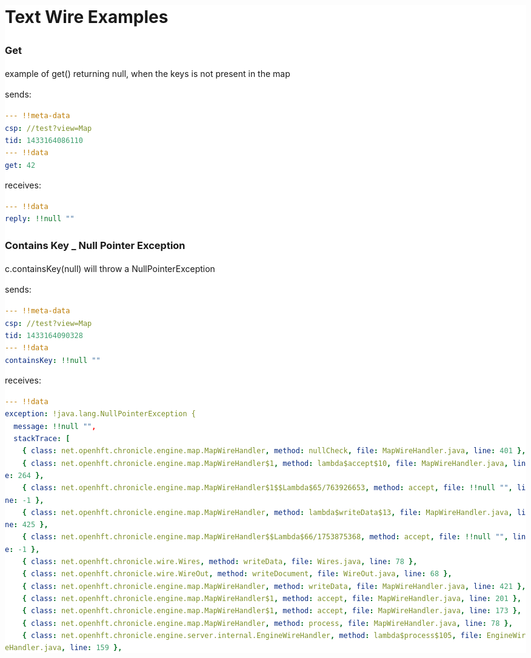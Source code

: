 # Text Wire Examples

### Get
example of get(<key>) returning null, when the keys is not present in the map

sends:

```yaml
--- !!meta-data
csp: //test?view=Map
tid: 1433164086110
--- !!data
get: 42
```

receives:

```yaml
--- !!data
reply: !!null ""
```

### Contains Key _ Null Pointer Exception
c.containsKey(null) will throw a NullPointerException

sends:

```yaml
--- !!meta-data
csp: //test?view=Map
tid: 1433164090328
--- !!data
containsKey: !!null ""
```

receives:

```yaml
--- !!data
exception: !java.lang.NullPointerException {
  message: !!null "",
  stackTrace: [
    { class: net.openhft.chronicle.engine.map.MapWireHandler, method: nullCheck, file: MapWireHandler.java, line: 401 },
    { class: net.openhft.chronicle.engine.map.MapWireHandler$1, method: lambda$accept$10, file: MapWireHandler.java, line: 264 },
    { class: net.openhft.chronicle.engine.map.MapWireHandler$1$$Lambda$65/763926653, method: accept, file: !!null "", line: -1 },
    { class: net.openhft.chronicle.engine.map.MapWireHandler, method: lambda$writeData$13, file: MapWireHandler.java, line: 425 },
    { class: net.openhft.chronicle.engine.map.MapWireHandler$$Lambda$66/1753875368, method: accept, file: !!null "", line: -1 },
    { class: net.openhft.chronicle.wire.Wires, method: writeData, file: Wires.java, line: 78 },
    { class: net.openhft.chronicle.wire.WireOut, method: writeDocument, file: WireOut.java, line: 68 },
    { class: net.openhft.chronicle.engine.map.MapWireHandler, method: writeData, file: MapWireHandler.java, line: 421 },
    { class: net.openhft.chronicle.engine.map.MapWireHandler$1, method: accept, file: MapWireHandler.java, line: 201 },
    { class: net.openhft.chronicle.engine.map.MapWireHandler$1, method: accept, file: MapWireHandler.java, line: 173 },
    { class: net.openhft.chronicle.engine.map.MapWireHandler, method: process, file: MapWireHandler.java, line: 78 },
    { class: net.openhft.chronicle.engine.server.internal.EngineWireHandler, method: lambda$process$105, file: EngineWireHandler.java, line: 159 },
```